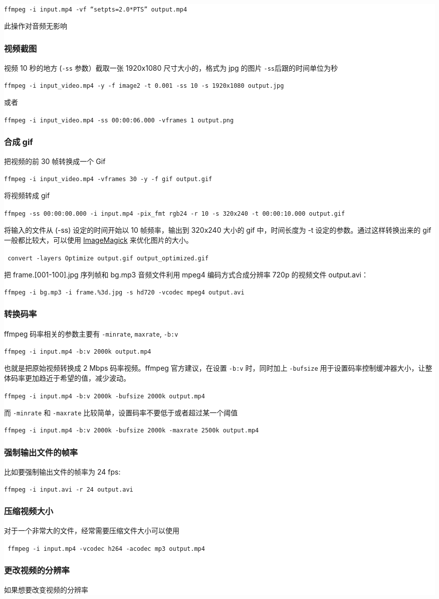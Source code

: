     ffmpeg -i input.mp4 -vf “setpts=2.0*PTS” output.mp4

此操作对音频无影响

### 视频截图
视频 10 秒的地方 (`-ss` 参数）截取一张 1920x1080 尺寸大小的，格式为 jpg 的图片  `-ss`后跟的时间单位为秒

    ffmpeg -i input_video.mp4 -y -f image2 -t 0.001 -ss 10 -s 1920x1080 output.jpg

或者

	ffmpeg -i input_video.mp4 -ss 00:00:06.000 -vframes 1 output.png

### 合成 gif
把视频的前 30 帧转换成一个 Gif

    ffmpeg -i input_video.mp4 -vframes 30 -y -f gif output.gif

将视频转成 gif

    ffmpeg -ss 00:00:00.000 -i input.mp4 -pix_fmt rgb24 -r 10 -s 320x240 -t 00:00:10.000 output.gif

将输入的文件从 (-ss) 设定的时间开始以 10 帧频率，输出到 320x240 大小的 gif 中，时间长度为 -t 设定的参数。通过这样转换出来的 gif 一般都比较大，可以使用 [ImageMagick](http://www.imagemagick.org/) 来优化图片的大小。

     convert -layers Optimize output.gif output_optimized.gif

把 frame.[001-100].jpg 序列帧和 bg.mp3 音频文件利用 mpeg4 编码方式合成分辨率 720p 的视频文件 output.avi：

    ffmpeg -i bg.mp3 -i frame.%3d.jpg -s hd720 -vcodec mpeg4 output.avi

### 转换码率
ffmpeg 码率相关的参数主要有 `-minrate`, `maxrate`, `-b:v`

    ffmpeg -i input.mp4 -b:v 2000k output.mp4

也就是把原始视频转换成 2 Mbps 码率视频。ffmpeg 官方建议，在设置 `-b:v` 时，同时加上 `-bufsize` 用于设置码率控制缓冲器大小，让整体码率更加趋近于希望的值，减少波动。

    ffmpeg -i input.mp4 -b:v 2000k -bufsize 2000k output.mp4

而 `-minrate` 和 `-maxrate` 比较简单，设置码率不要低于或者超过某一个阈值

    ffmpeg -i input.mp4 -b:v 2000k -bufsize 2000k -maxrate 2500k output.mp4

### 强制输出文件的帧率
比如要强制输出文件的帧率为 24 fps:

```
ffmpeg -i input.avi -r 24 output.avi
```


### 压缩视频大小
对于一个非常大的文件，经常需要压缩文件大小可以使用

     ffmpeg -i input.mp4 -vcodec h264 -acodec mp3 output.mp4


### 更改视频的分辨率
如果想要改变视频的分辨率
